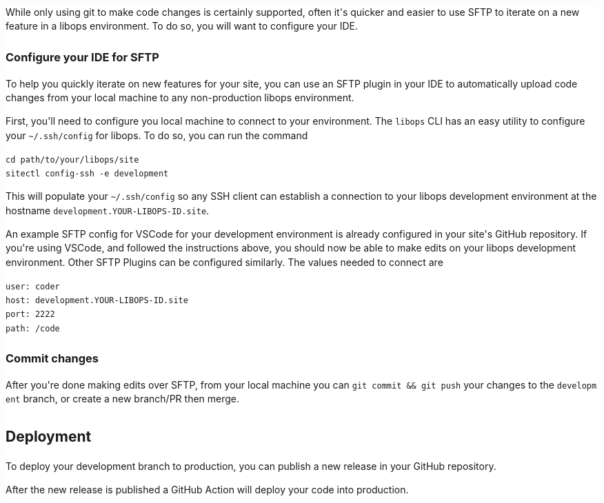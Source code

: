 While only using git to make code changes is certainly supported, often it's quicker and easier to use SFTP to iterate on a new feature in a libops environment. To do so, you will want to configure your IDE.

### Configure your IDE for SFTP

To help you quickly iterate on new features for your site, you can use an SFTP plugin in your IDE to automatically upload code changes from your local machine to any non-production libops environment.

First, you'll need to configure you local machine to connect to your environment. The `libops` CLI has an easy utility to configure your `~/.ssh/config` for libops. To do so, you can run the command

```
cd path/to/your/libops/site
sitectl config-ssh -e development
```

This will populate your `~/.ssh/config` so any SSH client can establish a connection to your libops development environment at the hostname `development.YOUR-LIBOPS-ID.site`.

An example SFTP config for VSCode for your development environment is already configured in your site's GitHub repository. If you're using VSCode, and followed the instructions above, you should now be able to make edits on your libops development environment. Other SFTP Plugins can be configured similarly. The values needed to connect are

```
user: coder
host: development.YOUR-LIBOPS-ID.site
port: 2222
path: /code
```

### Commit changes

After you're done making edits over SFTP, from your local machine you can `git commit && git push` your changes to the `development` branch, or create a new branch/PR then merge.

## Deployment

To deploy your development branch to production, you can publish a new release in your GitHub repository.

After the new release is published a GitHub Action will deploy your code into production.
